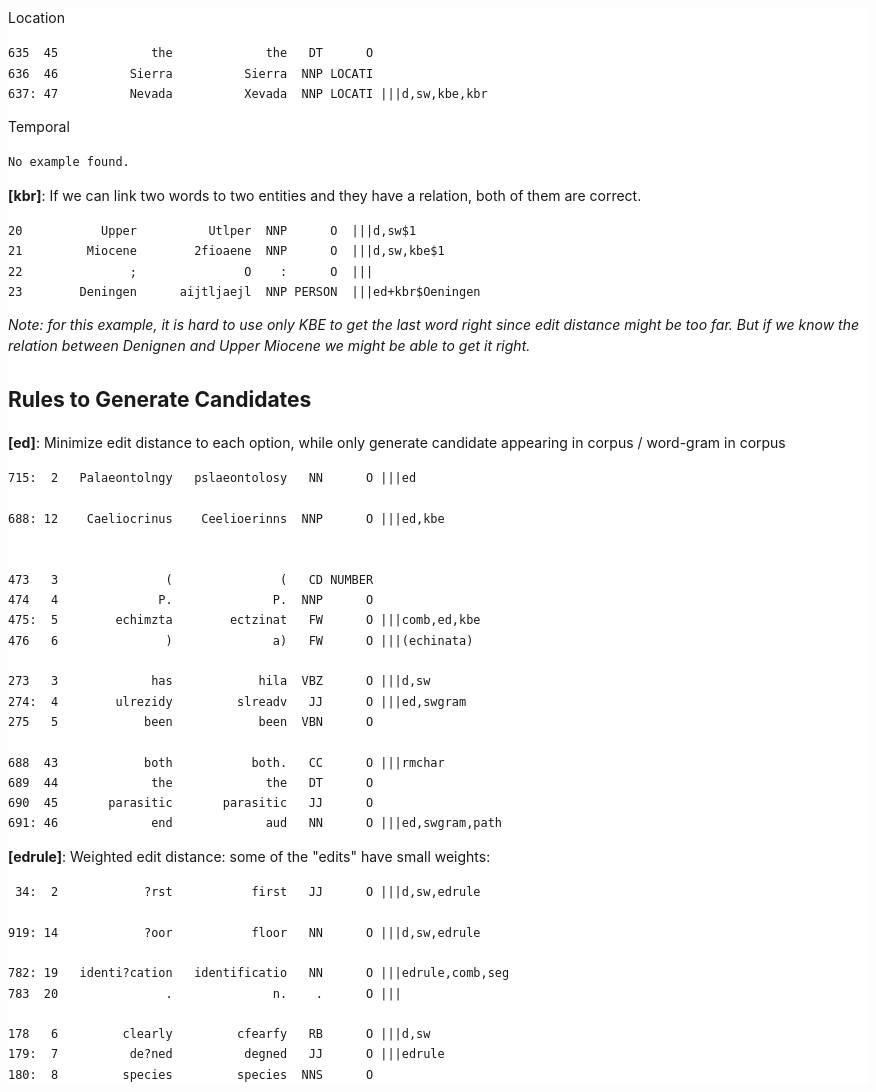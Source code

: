 
Location

    635  45             the             the   DT      O 
    636  46          Sierra          Sierra  NNP LOCATI 
    637: 47          Nevada          Xevada  NNP LOCATI |||d,sw,kbe,kbr

Temporal

    No example found.

**[kbr]**: If we can link two words to two entities and they have a relation, both of them are correct.

    20           Upper          Utlper  NNP      O  |||d,sw$1
    21         Miocene        2fioaene  NNP      O  |||d,sw,kbe$1
    22               ;               O    :      O  |||
    23        Deningen      aijtljaejl  NNP PERSON  |||ed+kbr$Oeningen

*Note: for this example, it is hard to use only KBE to get the last word right since edit distance might be too far. But if we know the relation between Denignen and Upper Miocene we might be able to get it right.*

## Rules to Generate Candidates

**[ed]**: Minimize edit distance to each option, while only generate candidate appearing in corpus / word-gram in corpus

    715:  2   Palaeontolngy   pslaeontolosy   NN      O |||ed

    688: 12    Caeliocrinus    Ceelioerinns  NNP      O |||ed,kbe


    473   3               (               (   CD NUMBER 
    474   4              P.              P.  NNP      O 
    475:  5        echimzta        ectzinat   FW      O |||comb,ed,kbe
    476   6               )              a)   FW      O |||(echinata)

    273   3             has            hila  VBZ      O |||d,sw
    274:  4        ulrezidy         slreadv   JJ      O |||ed,swgram
    275   5            been            been  VBN      O 

    688  43            both           both.   CC      O |||rmchar
    689  44             the             the   DT      O 
    690  45       parasitic       parasitic   JJ      O 
    691: 46             end             aud   NN      O |||ed,swgram,path

**[edrule]**: Weighted edit distance: some of the "edits" have small weights:

     34:  2            ?rst           first   JJ      O |||d,sw,edrule

    919: 14            ?oor           floor   NN      O |||d,sw,edrule

    782: 19   identi?cation   identificatio   NN      O |||edrule,comb,seg
    783  20               .              n.    .      O |||

    178   6         clearly         cfearfy   RB      O |||d,sw
    179:  7          de?ned          degned   JJ      O |||edrule
    180:  8         species         species  NNS      O 
